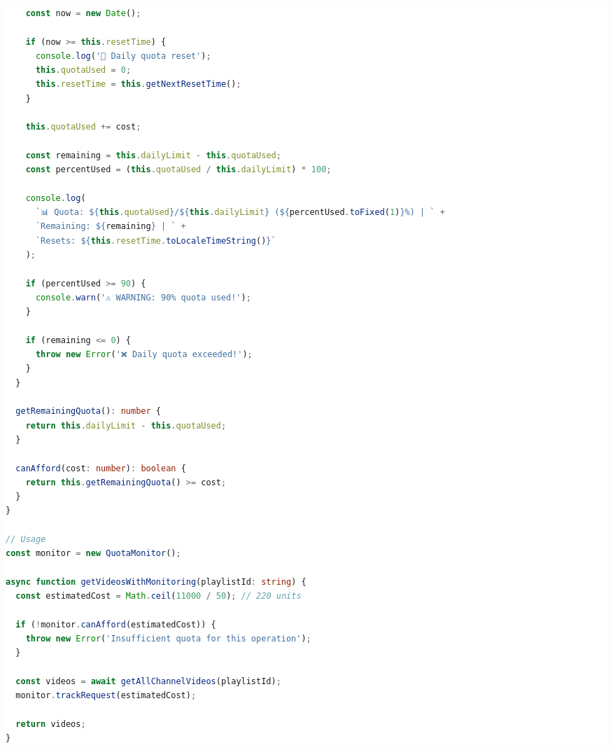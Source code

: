 ```typescript
    const now = new Date();

    if (now >= this.resetTime) {
      console.log('🔄 Daily quota reset');
      this.quotaUsed = 0;
      this.resetTime = this.getNextResetTime();
    }

    this.quotaUsed += cost;

    const remaining = this.dailyLimit - this.quotaUsed;
    const percentUsed = (this.quotaUsed / this.dailyLimit) * 100;

    console.log(
      `📊 Quota: ${this.quotaUsed}/${this.dailyLimit} (${percentUsed.toFixed(1)}%) | ` +
      `Remaining: ${remaining} | ` +
      `Resets: ${this.resetTime.toLocaleTimeString()}`
    );

    if (percentUsed >= 90) {
      console.warn('⚠️ WARNING: 90% quota used!');
    }

    if (remaining <= 0) {
      throw new Error('❌ Daily quota exceeded!');
    }
  }

  getRemainingQuota(): number {
    return this.dailyLimit - this.quotaUsed;
  }

  canAfford(cost: number): boolean {
    return this.getRemainingQuota() >= cost;
  }
}

// Usage
const monitor = new QuotaMonitor();

async function getVideosWithMonitoring(playlistId: string) {
  const estimatedCost = Math.ceil(11000 / 50); // 220 units

  if (!monitor.canAfford(estimatedCost)) {
    throw new Error('Insufficient quota for this operation');
  }

  const videos = await getAllChannelVideos(playlistId);
  monitor.trackRequest(estimatedCost);

  return videos;
}
```
